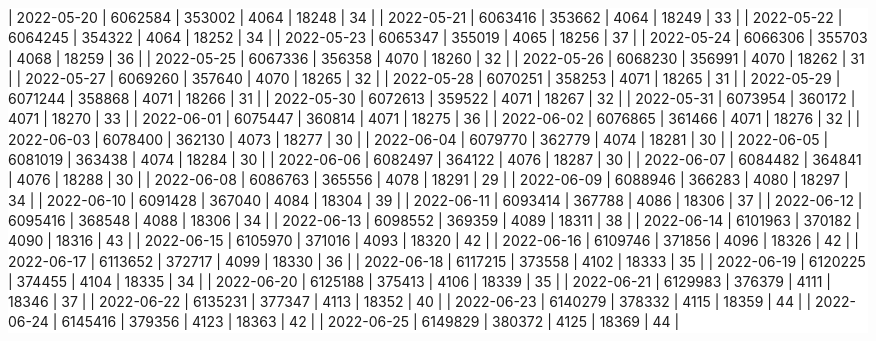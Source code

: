 | 2022-05-20 | 6062584 | 353002 | 4064 | 18248 | 34 |
| 2022-05-21 | 6063416 | 353662 | 4064 | 18249 | 33 |
| 2022-05-22 | 6064245 | 354322 | 4064 | 18252 | 34 |
| 2022-05-23 | 6065347 | 355019 | 4065 | 18256 | 37 |
| 2022-05-24 | 6066306 | 355703 | 4068 | 18259 | 36 |
| 2022-05-25 | 6067336 | 356358 | 4070 | 18260 | 32 |
| 2022-05-26 | 6068230 | 356991 | 4070 | 18262 | 31 |
| 2022-05-27 | 6069260 | 357640 | 4070 | 18265 | 32 |
| 2022-05-28 | 6070251 | 358253 | 4071 | 18265 | 31 |
| 2022-05-29 | 6071244 | 358868 | 4071 | 18266 | 31 |
| 2022-05-30 | 6072613 | 359522 | 4071 | 18267 | 32 |
| 2022-05-31 | 6073954 | 360172 | 4071 | 18270 | 33 |
| 2022-06-01 | 6075447 | 360814 | 4071 | 18275 | 36 |
| 2022-06-02 | 6076865 | 361466 | 4071 | 18276 | 32 |
| 2022-06-03 | 6078400 | 362130 | 4073 | 18277 | 30 |
| 2022-06-04 | 6079770 | 362779 | 4074 | 18281 | 30 |
| 2022-06-05 | 6081019 | 363438 | 4074 | 18284 | 30 |
| 2022-06-06 | 6082497 | 364122 | 4076 | 18287 | 30 |
| 2022-06-07 | 6084482 | 364841 | 4076 | 18288 | 30 |
| 2022-06-08 | 6086763 | 365556 | 4078 | 18291 | 29 |
| 2022-06-09 | 6088946 | 366283 | 4080 | 18297 | 34 |
| 2022-06-10 | 6091428 | 367040 | 4084 | 18304 | 39 |
| 2022-06-11 | 6093414 | 367788 | 4086 | 18306 | 37 |
| 2022-06-12 | 6095416 | 368548 | 4088 | 18306 | 34 |
| 2022-06-13 | 6098552 | 369359 | 4089 | 18311 | 38 |
| 2022-06-14 | 6101963 | 370182 | 4090 | 18316 | 43 |
| 2022-06-15 | 6105970 | 371016 | 4093 | 18320 | 42 |
| 2022-06-16 | 6109746 | 371856 | 4096 | 18326 | 42 |
| 2022-06-17 | 6113652 | 372717 | 4099 | 18330 | 36 |
| 2022-06-18 | 6117215 | 373558 | 4102 | 18333 | 35 |
| 2022-06-19 | 6120225 | 374455 | 4104 | 18335 | 34 |
| 2022-06-20 | 6125188 | 375413 | 4106 | 18339 | 35 |
| 2022-06-21 | 6129983 | 376379 | 4111 | 18346 | 37 |
| 2022-06-22 | 6135231 | 377347 | 4113 | 18352 | 40 |
| 2022-06-23 | 6140279 | 378332 | 4115 | 18359 | 44 |
| 2022-06-24 | 6145416 | 379356 | 4123 | 18363 | 42 |
| 2022-06-25 | 6149829 | 380372 | 4125 | 18369 | 44 |